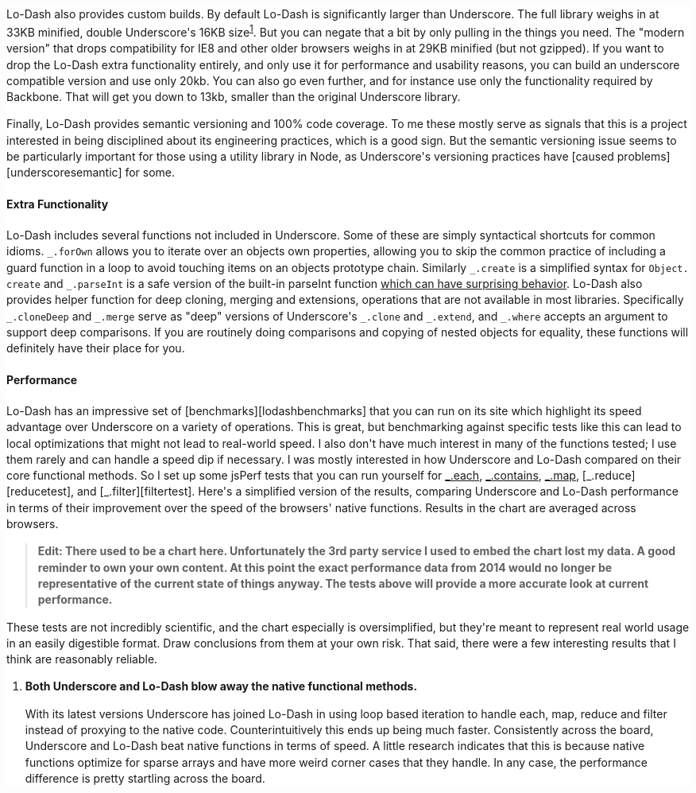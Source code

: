 Lo-Dash also provides custom builds.  By default Lo-Dash is significantly larger than Underscore.  The full library weighs in at 33KB minified, double Underscore's 16KB size<sup id="fnref:1">[1](#fn:1)</sup>.  But you can negate that a bit by only pulling in the things you need.  The "modern version" that drops compatibility for IE8 and other older browsers weighs in at 29KB minified (but not gzipped).  If you want to drop the Lo-Dash extra functionality entirely, and only use it for performance and usability reasons, you can build an underscore compatible version and use only 20kb.  You can also go even further, and for instance use only the functionality required by Backbone.  That will get you down to 13kb, smaller than the original Underscore library.

Finally, Lo-Dash provides semantic versioning and 100% code coverage.  To me these mostly serve as signals that this is a project interested in being disciplined about its engineering practices, which is a good sign.  But the semantic versioning issue seems to be particularly important for those using a utility library in Node, as Underscore's versioning practices have [caused problems][underscoresemantic] for some.

#### Extra Functionality

Lo-Dash includes several functions not included in Underscore.  Some of these are simply syntactical shortcuts for common idioms.  `_.forOwn` allows you to iterate over an objects own properties, allowing you to skip the common practice of including a guard function in a loop to avoid touching items on an objects prototype chain.  Similarly `_.create` is a simplified syntax for `Object.create` and `_.parseInt` is a safe version of the built-in parseInt function [which can have surprising behavior][mapparseintq].  Lo-Dash also provides helper function for deep cloning, merging and extensions, operations that are not available in most libraries.  Specifically `_.cloneDeep` and `_.merge` serve as "deep" versions of Underscore's `_.clone` and `_.extend`, and `_.where` accepts an argument to support deep comparisons.  If you are routinely doing comparisons and copying of nested objects for equality, these functions will definitely have their place for you.


#### Performance

Lo-Dash has an impressive set of [benchmarks][lodashbenchmarks] that you can run on its site which highlight its speed advantage over Underscore on a variety of operations. This is great, but benchmarking against specific tests like this can lead to local optimizations that might not lead to real-world speed.  I also don't have much interest in many of the functions tested; I use them rarely and can handle a speed dip if necessary.  I was mostly interested in how Underscore and Lo-Dash compared on their core functional methods.  So I set up some jsPerf tests that you can run yourself for [\_.each][eachtest], [\_.contains][containstest], [\_.map][maptest], [\_.reduce][reducetest], and [\_.filter][filtertest]. Here's a simplified version of the results, comparing Underscore and Lo-Dash performance in terms of their improvement over the speed of the browsers' native functions.  Results in the chart are averaged across browsers.

 > __Edit: There used to be a chart here. Unfortunately the 3rd party service I used to embed the chart lost my data.  A good reminder to own your own content.  At this point the exact performance data from 2014 would no longer be representative of the current state of things anyway.  The tests above will provide a more accurate look at current performance.__

These tests are not incredibly scientific, and the chart especially is oversimplified, but they're meant to represent real world usage in an easily digestible format.  Draw conclusions from them at your own risk.  That said, there were a few interesting results that I think are reasonably reliable.

1. **Both Underscore and Lo-Dash blow away the native functional methods.**

    With its latest versions Underscore has joined Lo-Dash in using loop based iteration to handle each, map, reduce and filter instead of proxying to the native code.  Counterintuitively this ends up being much faster.  Consistently across the board, Underscore and Lo-Dash beat native functions in terms of speed.  A little research indicates that this is because native functions optimize for sparse arrays and have more weird corner cases that they handle.  In any case, the performance difference is pretty startling across the board.


[eachtest]: http://jsperf.com/lodash-underscore-and-native-each
[maptest]: http://jsperf.com/lodash-underscore-and-native-map
[containstest]: http://jsperf.com/lodash-underscore-and-native-contains
[stackquestion]: http://stackoverflow.com/questions/13789618/differences-between-lodash-and-underscore
[lodashdocs]: https://lodash.com/docs
[underscoredocs]: http://underscorejs.org/
[mapparseintq]: http://stackoverflow.com/questions/14528397/strange-behavior-for-map-parseint
[hellolo]: http://kitcambridge.be/blog/say-hello-to-lo-dash/
[underscore]: http://underscorejs.org/
[backbone]: http://backbonejs.org/
[lodash]: https://lodash.com/
